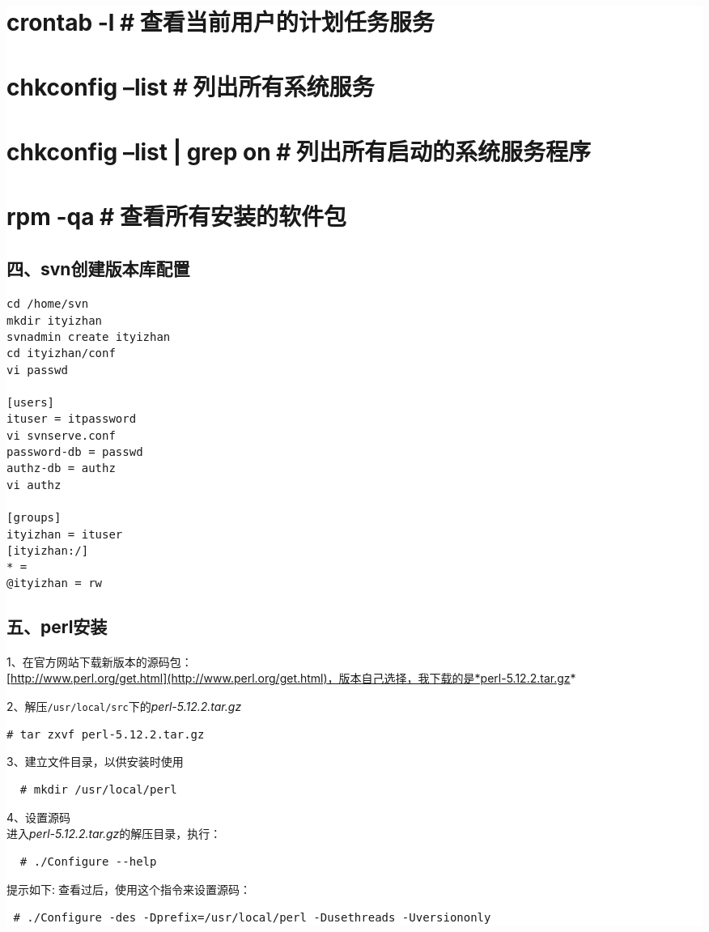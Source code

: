# crontab -l # 查看当前用户的计划任务服务 
# chkconfig –list # 列出所有系统服务 
# chkconfig –list | grep on # 列出所有启动的系统服务程序 
# rpm -qa # 查看所有安装的软件包
</pre>

## 四、svn创建版本库配置
<pre>
cd /home/svn　　
mkdir ityizhan
svnadmin create ityizhan
cd ityizhan/conf
vi passwd

[users]
ituser = itpassword
vi svnserve.conf
password-db = passwd
authz-db = authz
vi authz

[groups]
ityizhan = ituser
[ityizhan:/]
* =
@ityizhan = rw
</pre>

## 五、perl安装

1、在官方网站下载新版本的源码包：  
[http://www.perl.org/get.html](http://www.perl.org/get.html)，版本自己选择，我下载的是*perl-5.12.2.tar.gz*

2、解压<code>/usr/local/src</code>下的*perl-5.12.2.tar.gz*
<pre># tar zxvf perl-5.12.2.tar.gz</pre>

3、建立文件目录，以供安装时使用
<pre>
  # mkdir /usr/local/perl
</pre>                                                                     

4、设置源码  
进入*perl-5.12.2.tar.gz*的解压目录，执行：
<pre>
  # ./Configure --help
</pre>
提示如下: 查看过后，使用这个指令来设置源码：
<pre>
 # ./Configure -des -Dprefix=/usr/local/perl -Dusethreads -Uversiononly
</pre>
